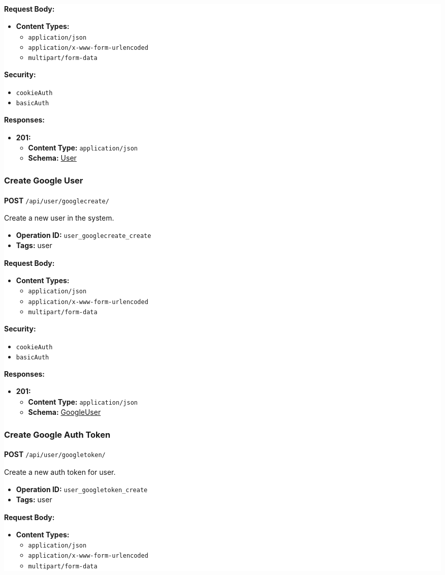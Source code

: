 **Request Body:**

- **Content Types:**
  - `application/json`
  - `application/x-www-form-urlencoded`
  - `multipart/form-data`

**Security:**

- `cookieAuth`
- `basicAuth`

**Responses:**

- **201:**
  - **Content Type:** `application/json`
  - **Schema:** [User](#user)

### Create Google User

**POST** `/api/user/googlecreate/`

Create a new user in the system.

- **Operation ID:** `user_googlecreate_create`
- **Tags:** user

**Request Body:**

- **Content Types:**
  - `application/json`
  - `application/x-www-form-urlencoded`
  - `multipart/form-data`

**Security:**

- `cookieAuth`
- `basicAuth`

**Responses:**

- **201:**
  - **Content Type:** `application/json`
  - **Schema:** [GoogleUser](#googleuser)

### Create Google Auth Token

**POST** `/api/user/googletoken/`

Create a new auth token for user.

- **Operation ID:** `user_googletoken_create`
- **Tags:** user

**Request Body:**

- **Content Types:**
  - `application/json`
  - `application/x-www-form-urlencoded`
  - `multipart/form-data`
